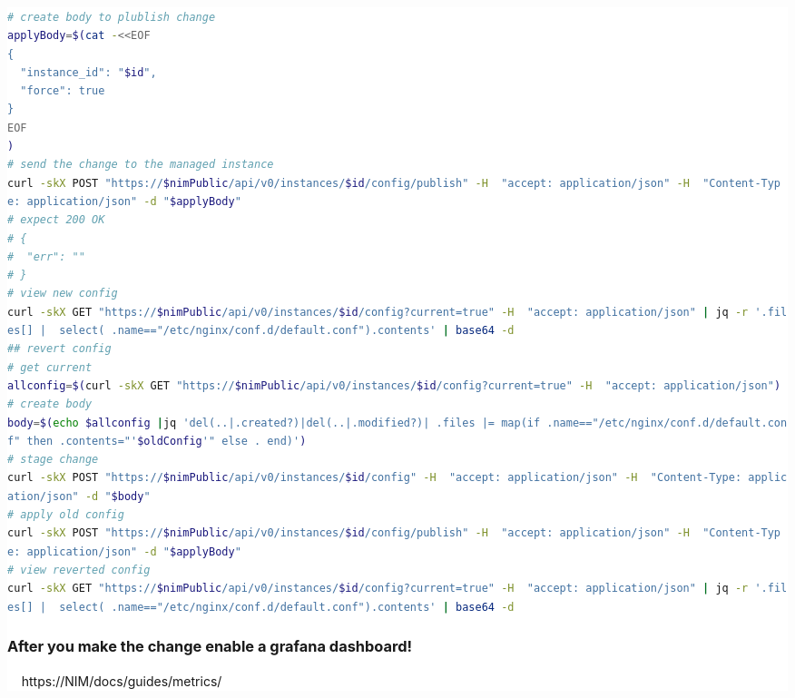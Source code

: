 ```bash
# create body to plublish change
applyBody=$(cat -<<EOF
{
  "instance_id": "$id",
  "force": true
}
EOF
)
# send the change to the managed instance
curl -skX POST "https://$nimPublic/api/v0/instances/$id/config/publish" -H  "accept: application/json" -H  "Content-Type: application/json" -d "$applyBody"
# expect 200 OK
# {
#  "err": ""
# }
# view new config
curl -skX GET "https://$nimPublic/api/v0/instances/$id/config?current=true" -H  "accept: application/json" | jq -r '.files[] |  select( .name=="/etc/nginx/conf.d/default.conf").contents' | base64 -d
## revert config
# get current
allconfig=$(curl -skX GET "https://$nimPublic/api/v0/instances/$id/config?current=true" -H  "accept: application/json")
# create body
body=$(echo $allconfig |jq 'del(..|.created?)|del(..|.modified?)| .files |= map(if .name=="/etc/nginx/conf.d/default.conf" then .contents="'$oldConfig'" else . end)')
# stage change
curl -skX POST "https://$nimPublic/api/v0/instances/$id/config" -H  "accept: application/json" -H  "Content-Type: application/json" -d "$body"
# apply old config
curl -skX POST "https://$nimPublic/api/v0/instances/$id/config/publish" -H  "accept: application/json" -H  "Content-Type: application/json" -d "$applyBody"
# view reverted config
curl -skX GET "https://$nimPublic/api/v0/instances/$id/config?current=true" -H  "accept: application/json" | jq -r '.files[] |  select( .name=="/etc/nginx/conf.d/default.conf").contents' | base64 -d
```
### After you make the change enable a grafana dashboard!

&nbsp;&nbsp;&nbsp;&nbsp;https://NIM/docs/guides/metrics/
